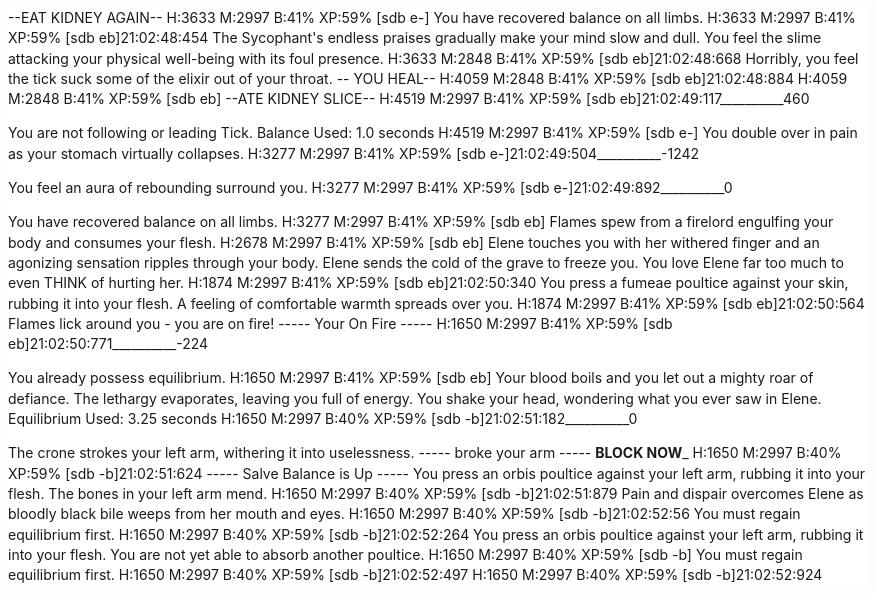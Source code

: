 --EAT KIDNEY AGAIN--
H:3633 M:2997 B:41% XP:59% [sdb e-]
You have recovered balance on all limbs.
H:3633 M:2997 B:41% XP:59% [sdb eb]21:02:48:454
The Sycophant's endless praises gradually make your mind slow and dull.
You feel the slime attacking your physical well-being with its foul presence.
H:3633 M:2848 B:41% XP:59% [sdb eb]21:02:48:668
Horribly, you feel the tick suck some of the elixir out of your throat.
-- YOU HEAL--
H:4059 M:2848 B:41% XP:59% [sdb eb]21:02:48:884
H:4059 M:2848 B:41% XP:59% [sdb eb]
--ATE KIDNEY SLICE--
H:4519 M:2997 B:41% XP:59% [sdb eb]21:02:49:117__________460

You are not following or leading Tick.
Balance Used: 1.0 seconds
H:4519 M:2997 B:41% XP:59% [sdb e-]
You double over in pain as your stomach virtually collapses.
H:3277 M:2997 B:41% XP:59% [sdb e-]21:02:49:504__________-1242

You feel an aura of rebounding surround you.
H:3277 M:2997 B:41% XP:59% [sdb e-]21:02:49:892__________0

You have recovered balance on all limbs.
H:3277 M:2997 B:41% XP:59% [sdb eb]
Flames spew from a firelord engulfing your body and consumes your flesh.
H:2678 M:2997 B:41% XP:59% [sdb eb]
Elene touches you with her withered finger and an agonizing sensation ripples 
through your body.
Elene sends the cold of the grave to freeze you.
You love Elene far too much to even THINK of hurting her.
H:1874 M:2997 B:41% XP:59% [sdb eb]21:02:50:340
You press a fumeae poultice against your skin, rubbing it into your flesh.
A feeling of comfortable warmth spreads over you.
H:1874 M:2997 B:41% XP:59% [sdb eb]21:02:50:564
Flames lick around you - you are on fire!
----- Your On Fire -----
H:1650 M:2997 B:41% XP:59% [sdb eb]21:02:50:771__________-224

You already possess equilibrium.
H:1650 M:2997 B:41% XP:59% [sdb eb]
Your blood boils and you let out a mighty roar of defiance.
The lethargy evaporates, leaving you full of energy.
You shake your head, wondering what you ever saw in Elene.
Equilibrium Used: 3.25 seconds
H:1650 M:2997 B:40% XP:59% [sdb -b]21:02:51:182__________0

The crone strokes your left arm, withering it into uselessness.
----- broke your arm -----
__BLOCK NOW___
H:1650 M:2997 B:40% XP:59% [sdb -b]21:02:51:624
----- Salve Balance is Up -----
You press an orbis poultice against your left arm, rubbing it into your flesh.
The bones in your left arm mend.
H:1650 M:2997 B:40% XP:59% [sdb -b]21:02:51:879
Pain and dispair overcomes Elene as bloodly black bile weeps from her mouth and 
eyes.
H:1650 M:2997 B:40% XP:59% [sdb -b]21:02:52:56
You must regain equilibrium first.
H:1650 M:2997 B:40% XP:59% [sdb -b]21:02:52:264
You press an orbis poultice against your left arm, rubbing it into your flesh.
You are not yet able to absorb another poultice.
H:1650 M:2997 B:40% XP:59% [sdb -b]
You must regain equilibrium first.
H:1650 M:2997 B:40% XP:59% [sdb -b]21:02:52:497
H:1650 M:2997 B:40% XP:59% [sdb -b]21:02:52:924